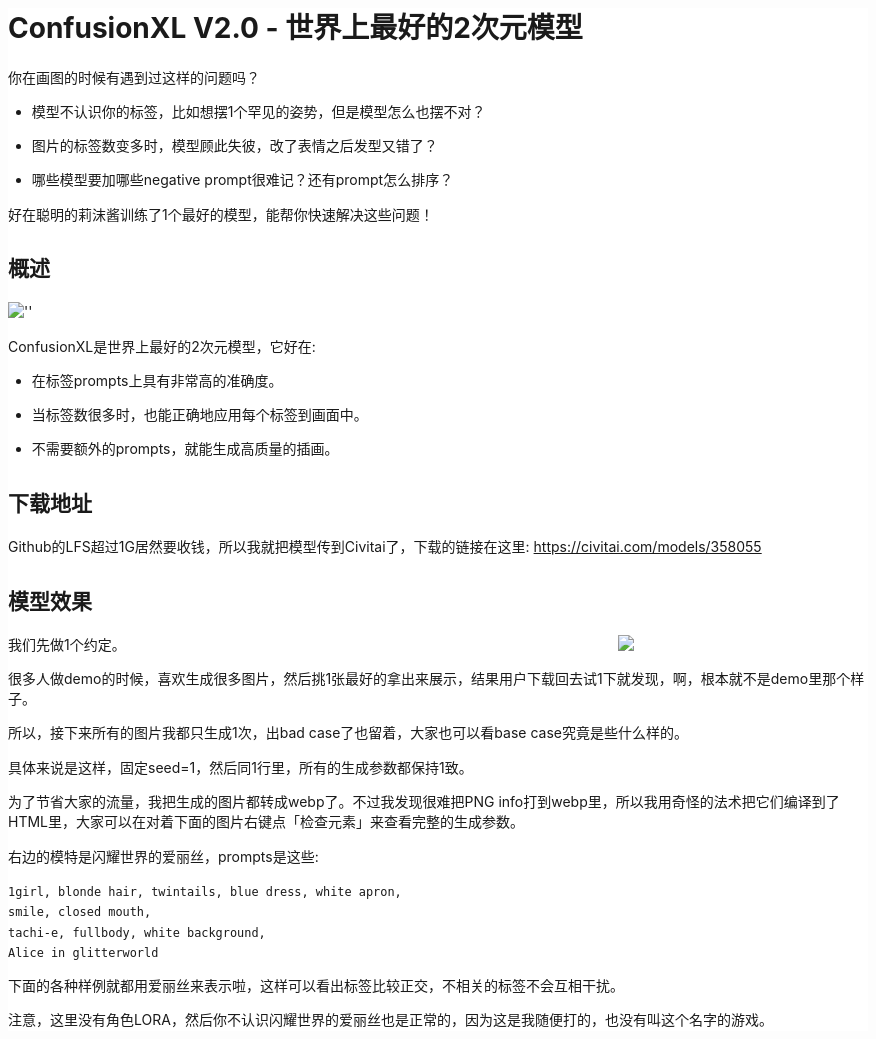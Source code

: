 # ConfusionXL V2.0 - 世界上最好的2次元模型

你在画图的时候有遇到过这样的问题吗？

- 模型不认识你的标签，比如想摆1个罕见的姿势，但是模型怎么也摆不对？

- 图片的标签数变多时，模型顾此失彼，改了表情之后发型又错了？

- 哪些模型要加哪些negative prompt很难记？还有prompt怎么排序？

好在聪明的莉沫酱训练了1个最好的模型，能帮你快速解决这些问题！


## 概述

![''](merge/e.webp)

ConfusionXL是世界上最好的2次元模型，它好在: 

- 在标签prompts上具有非常高的准确度。

- 当标签数很多时，也能正确地应用每个标签到画面中。

- 不需要额外的prompts，就能生成高质量的插画。


## 下载地址

Github的LFS超过1G居然要收钱，所以我就把模型传到Civitai了，下载的链接在这里: <https://civitai.com/models/358055>


## 模型效果

<img align="right" src="fuku/alice.webp" width="250px">

我们先做1个约定。

很多人做demo的时候，喜欢生成很多图片，然后挑1张最好的拿出来展示，结果用户下载回去试1下就发现，啊，根本就不是demo里那个样子。

所以，接下来所有的图片我都只生成1次，出bad case了也留着，大家也可以看base case究竟是些什么样的。

具体来说是这样，固定seed=1，然后同1行里，所有的生成参数都保持1致。

为了节省大家的流量，我把生成的图片都转成webp了。不过我发现很难把PNG info打到webp里，所以我用奇怪的法术把它们编译到了HTML里，大家可以在对着下面的图片右键点「检查元素」来查看完整的生成参数。

右边的模特是闪耀世界的爱丽丝，prompts是这些:

```
1girl, blonde hair, twintails, blue dress, white apron,
smile, closed mouth,
tachi-e, fullbody, white background,
Alice in glitterworld
```

下面的各种样例就都用爱丽丝来表示啦，这样可以看出标签比较正交，不相关的标签不会互相干扰。

注意，这里没有角色LORA，然后你不认识闪耀世界的爱丽丝也是正常的，因为这是我随便打的，也没有叫这个名字的游戏。
